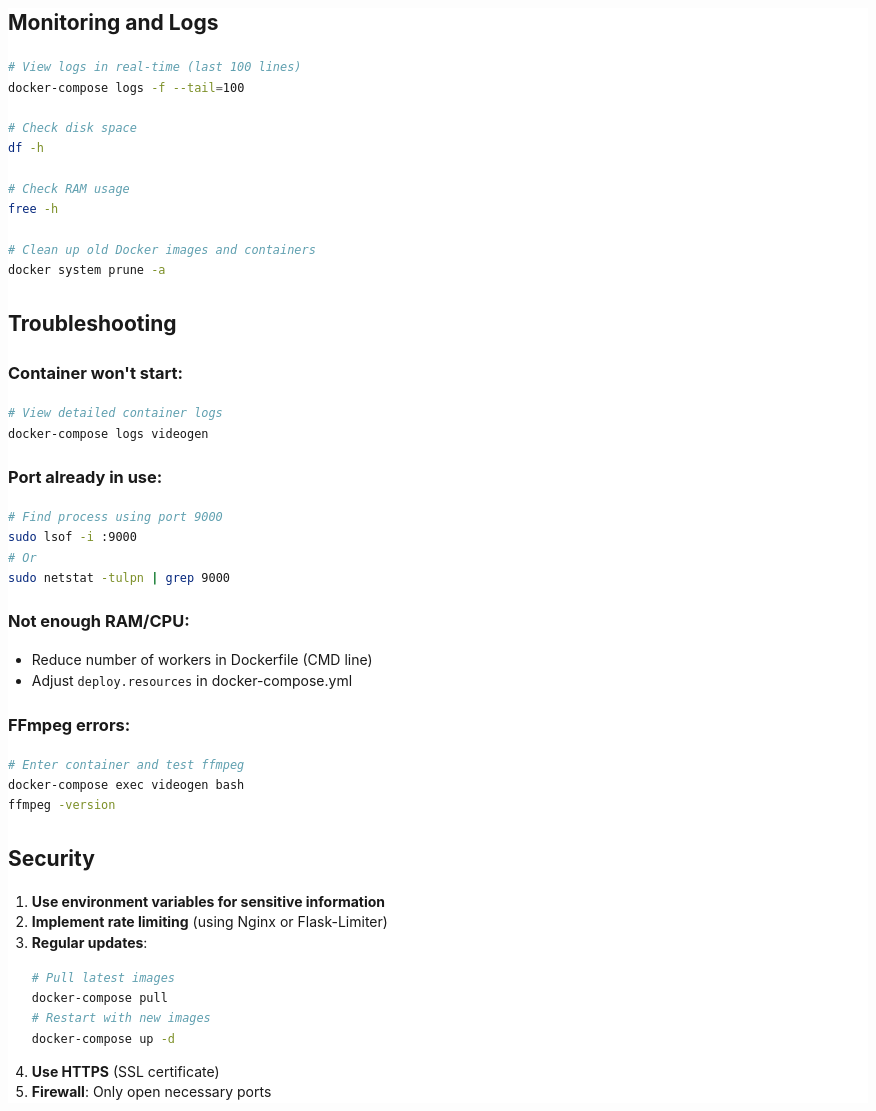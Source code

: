 ## Monitoring and Logs

```bash
# View logs in real-time (last 100 lines)
docker-compose logs -f --tail=100

# Check disk space
df -h

# Check RAM usage
free -h

# Clean up old Docker images and containers
docker system prune -a
```

## Troubleshooting

### Container won't start:
```bash
# View detailed container logs
docker-compose logs videogen
```

### Port already in use:
```bash
# Find process using port 9000
sudo lsof -i :9000
# Or
sudo netstat -tulpn | grep 9000
```

### Not enough RAM/CPU:
- Reduce number of workers in Dockerfile (CMD line)
- Adjust `deploy.resources` in docker-compose.yml

### FFmpeg errors:
```bash
# Enter container and test ffmpeg
docker-compose exec videogen bash
ffmpeg -version
```

## Security

1. **Use environment variables for sensitive information**
2. **Implement rate limiting** (using Nginx or Flask-Limiter)
3. **Regular updates**:
   ```bash
   # Pull latest images
   docker-compose pull
   # Restart with new images
   docker-compose up -d
   ```
4. **Use HTTPS** (SSL certificate)
5. **Firewall**: Only open necessary ports
